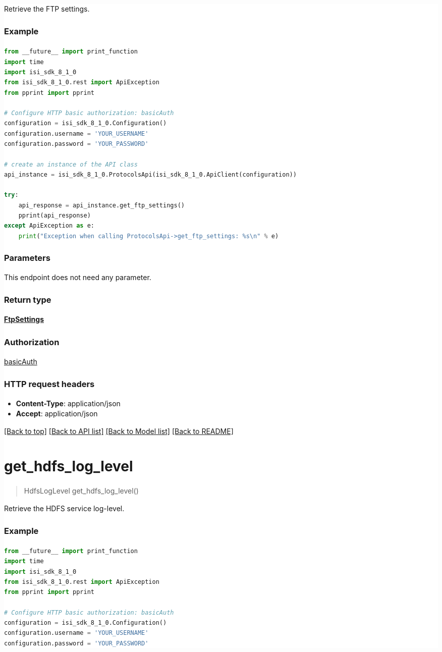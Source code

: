 

Retrieve the FTP settings.

### Example
```python
from __future__ import print_function
import time
import isi_sdk_8_1_0
from isi_sdk_8_1_0.rest import ApiException
from pprint import pprint

# Configure HTTP basic authorization: basicAuth
configuration = isi_sdk_8_1_0.Configuration()
configuration.username = 'YOUR_USERNAME'
configuration.password = 'YOUR_PASSWORD'

# create an instance of the API class
api_instance = isi_sdk_8_1_0.ProtocolsApi(isi_sdk_8_1_0.ApiClient(configuration))

try:
    api_response = api_instance.get_ftp_settings()
    pprint(api_response)
except ApiException as e:
    print("Exception when calling ProtocolsApi->get_ftp_settings: %s\n" % e)
```

### Parameters
This endpoint does not need any parameter.

### Return type

[**FtpSettings**](FtpSettings.md)

### Authorization

[basicAuth](../README.md#basicAuth)

### HTTP request headers

 - **Content-Type**: application/json
 - **Accept**: application/json

[[Back to top]](#) [[Back to API list]](../README.md#documentation-for-api-endpoints) [[Back to Model list]](../README.md#documentation-for-models) [[Back to README]](../README.md)

# **get_hdfs_log_level**
> HdfsLogLevel get_hdfs_log_level()



Retrieve the HDFS service log-level.

### Example
```python
from __future__ import print_function
import time
import isi_sdk_8_1_0
from isi_sdk_8_1_0.rest import ApiException
from pprint import pprint

# Configure HTTP basic authorization: basicAuth
configuration = isi_sdk_8_1_0.Configuration()
configuration.username = 'YOUR_USERNAME'
configuration.password = 'YOUR_PASSWORD'

```
